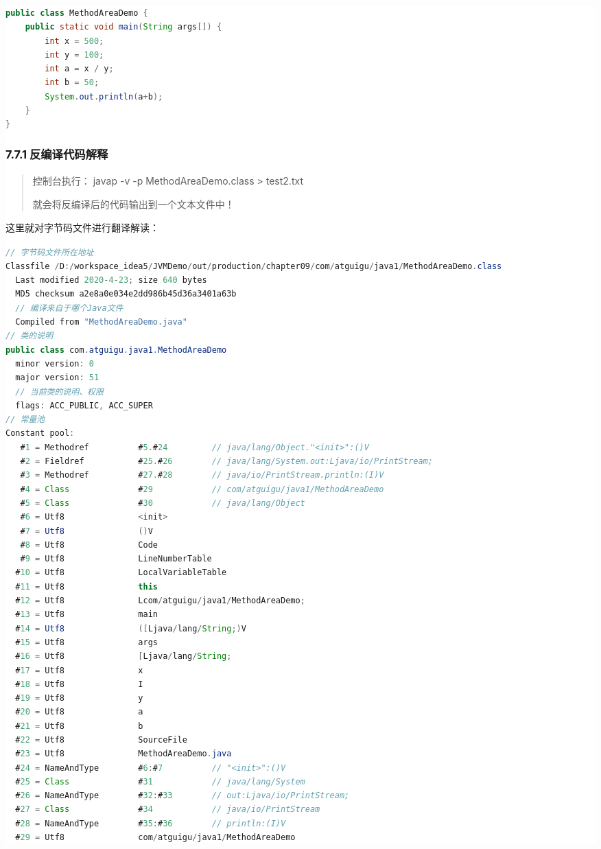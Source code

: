 ```java
public class MethodAreaDemo {
    public static void main(String args[]) {
        int x = 500;
        int y = 100;
        int a = x / y;
        int b = 50;
        System.out.println(a+b);
    }
}
```

### 7.7.1 反编译代码解释

> 控制台执行： javap -v -p MethodAreaDemo.class > test2.txt
>
> 就会将反编译后的代码输出到一个文本文件中！

这里就对字节码文件进行翻译解读：

```java
// 字节码文件所在地址
Classfile /D:/workspace_idea5/JVMDemo/out/production/chapter09/com/atguigu/java1/MethodAreaDemo.class
  Last modified 2020-4-23; size 640 bytes
  MD5 checksum a2e8a0e034e2dd986b45d36a3401a63b
  // 编译来自于哪个Java文件
  Compiled from "MethodAreaDemo.java"
// 类的说明
public class com.atguigu.java1.MethodAreaDemo
  minor version: 0
  major version: 51
  // 当前类的说明、权限
  flags: ACC_PUBLIC, ACC_SUPER
// 常量池
Constant pool:
   #1 = Methodref          #5.#24         // java/lang/Object."<init>":()V
   #2 = Fieldref           #25.#26        // java/lang/System.out:Ljava/io/PrintStream;
   #3 = Methodref          #27.#28        // java/io/PrintStream.println:(I)V
   #4 = Class              #29            // com/atguigu/java1/MethodAreaDemo
   #5 = Class              #30            // java/lang/Object
   #6 = Utf8               <init>
   #7 = Utf8               ()V
   #8 = Utf8               Code
   #9 = Utf8               LineNumberTable
  #10 = Utf8               LocalVariableTable
  #11 = Utf8               this
  #12 = Utf8               Lcom/atguigu/java1/MethodAreaDemo;
  #13 = Utf8               main
  #14 = Utf8               ([Ljava/lang/String;)V
  #15 = Utf8               args
  #16 = Utf8               [Ljava/lang/String;
  #17 = Utf8               x
  #18 = Utf8               I
  #19 = Utf8               y
  #20 = Utf8               a
  #21 = Utf8               b
  #22 = Utf8               SourceFile
  #23 = Utf8               MethodAreaDemo.java
  #24 = NameAndType        #6:#7          // "<init>":()V
  #25 = Class              #31            // java/lang/System
  #26 = NameAndType        #32:#33        // out:Ljava/io/PrintStream;
  #27 = Class              #34            // java/io/PrintStream
  #28 = NameAndType        #35:#36        // println:(I)V
  #29 = Utf8               com/atguigu/java1/MethodAreaDemo
```